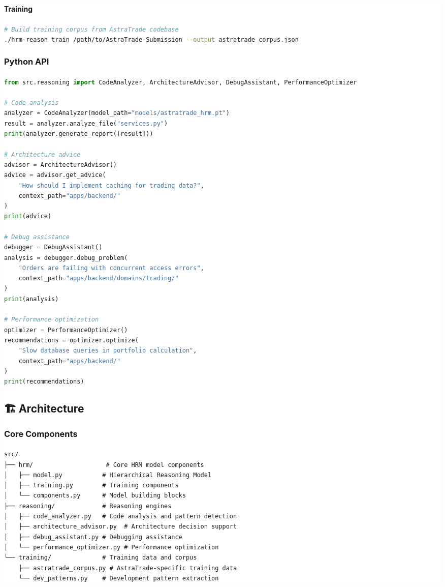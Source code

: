 #### Training
```bash
# Build training corpus from AstraTrade codebase
./hrm-reason train /path/to/AstraTrade-Submission --output astratrade_corpus.json
```

### Python API

```python
from src.reasoning import CodeAnalyzer, ArchitectureAdvisor, DebugAssistant, PerformanceOptimizer

# Code analysis
analyzer = CodeAnalyzer(model_path="models/astratrade_hrm.pt")
result = analyzer.analyze_file("services.py")
print(analyzer.generate_report([result]))

# Architecture advice
advisor = ArchitectureAdvisor()
advice = advisor.get_advice(
    "How should I implement caching for trading data?",
    context_path="apps/backend/"
)
print(advice)

# Debug assistance
debugger = DebugAssistant()
analysis = debugger.debug_problem(
    "Orders are failing with concurrent access errors",
    context_path="apps/backend/domains/trading/"
)
print(analysis)

# Performance optimization
optimizer = PerformanceOptimizer()
recommendations = optimizer.optimize(
    "Slow database queries in portfolio calculation",
    context_path="apps/backend/"
)
print(recommendations)
```

## 🏗️ Architecture

### Core Components

```
src/
├── hrm/                    # Core HRM model components
│   ├── model.py           # Hierarchical Reasoning Model
│   ├── training.py        # Training components
│   └── components.py      # Model building blocks
├── reasoning/             # Reasoning engines
│   ├── code_analyzer.py   # Code analysis and pattern detection
│   ├── architecture_advisor.py  # Architecture decision support
│   ├── debug_assistant.py # Debugging assistance
│   └── performance_optimizer.py # Performance optimization
└── training/              # Training data and corpus
    ├── astratrade_corpus.py # AstraTrade-specific training data
    └── dev_patterns.py    # Development pattern extraction
```
